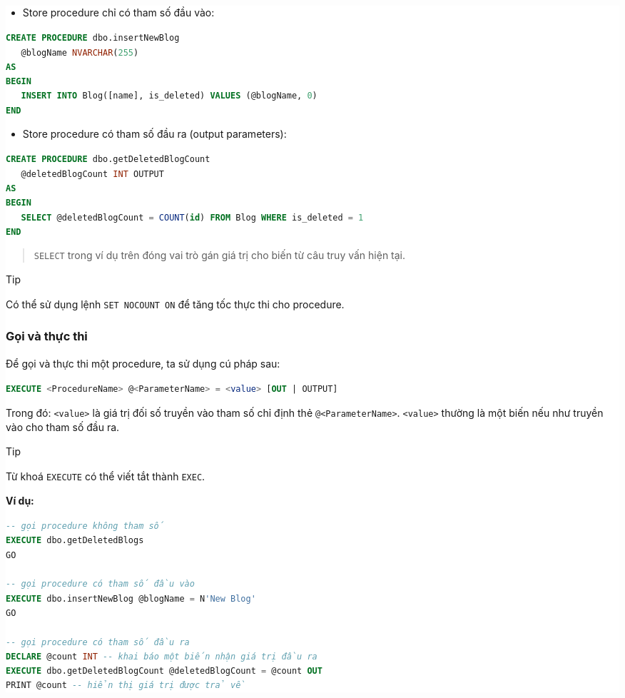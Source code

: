 - Store procedure chỉ có tham số đầu vào:

```sql
CREATE PROCEDURE dbo.insertNewBlog
   @blogName NVARCHAR(255)
AS
BEGIN
   INSERT INTO Blog([name], is_deleted) VALUES (@blogName, 0)
END
```

- Store procedure có tham số đầu ra (output parameters):

```sql
CREATE PROCEDURE dbo.getDeletedBlogCount
   @deletedBlogCount INT OUTPUT
AS
BEGIN
   SELECT @deletedBlogCount = COUNT(id) FROM Blog WHERE is_deleted = 1
END
```

> `SELECT` trong ví dụ trên đóng vai trò gán giá trị cho biến từ câu truy vấn hiện tại.

> [!Tip]
> Có thể sử dụng lệnh `SET NOCOUNT ON` để tăng tốc thực thi cho procedure.

### Gọi và thực thi

Để gọi và thực thi một procedure, ta sử dụng cú pháp sau:

```sql
EXECUTE <ProcedureName> @<ParameterName> = <value> [OUT | OUTPUT]
```

Trong đó: `<value>` là giá trị đối số truyền vào tham số chỉ định thẻ `@<ParameterName>`. `<value>` thường là một biến nếu như truyền vào cho tham số đầu ra.

> [!Tip]
> Từ khoá `EXECUTE` có thể viết tắt thành `EXEC`.

**Ví dụ:**

```sql
-- gọi procedure không tham số
EXECUTE dbo.getDeletedBlogs
GO

-- gọi procedure có tham số đầu vào
EXECUTE dbo.insertNewBlog @blogName = N'New Blog'
GO

-- gọi procedure có tham số đầu ra
DECLARE @count INT -- khai báo một biến nhận giá trị đầu ra
EXECUTE dbo.getDeletedBlogCount @deletedBlogCount = @count OUT
PRINT @count -- hiển thị giá trị được trả về
```
